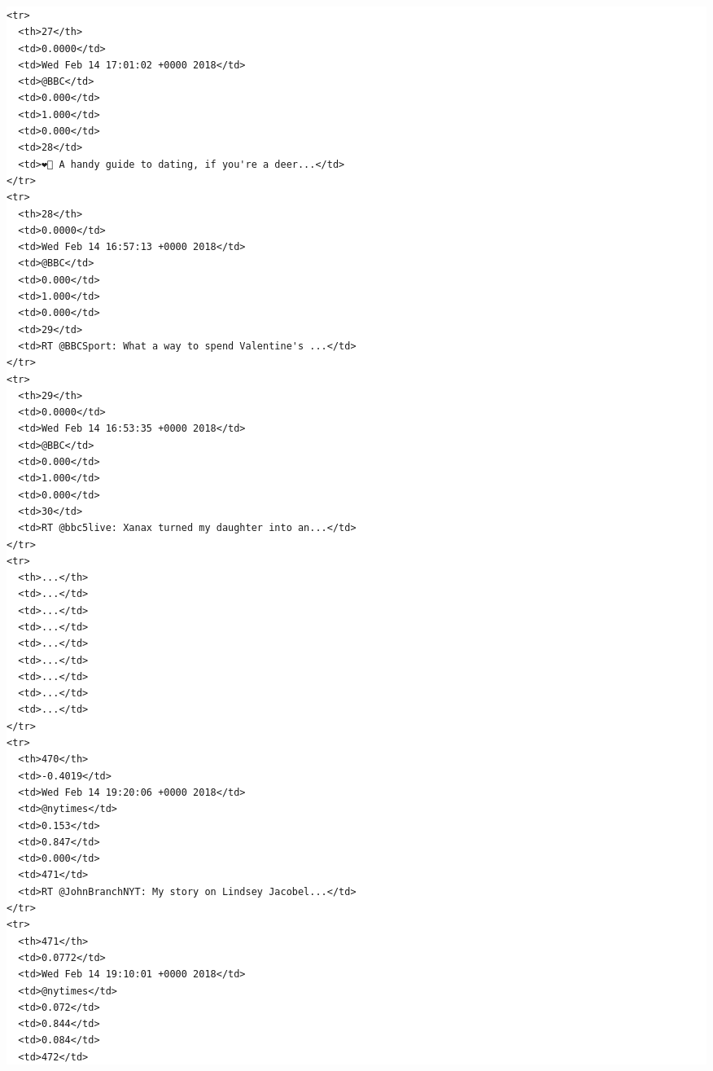     <tr>
      <th>27</th>
      <td>0.0000</td>
      <td>Wed Feb 14 17:01:02 +0000 2018</td>
      <td>@BBC</td>
      <td>0.000</td>
      <td>1.000</td>
      <td>0.000</td>
      <td>28</td>
      <td>❤️️🦌 A handy guide to dating, if you're a deer...</td>
    </tr>
    <tr>
      <th>28</th>
      <td>0.0000</td>
      <td>Wed Feb 14 16:57:13 +0000 2018</td>
      <td>@BBC</td>
      <td>0.000</td>
      <td>1.000</td>
      <td>0.000</td>
      <td>29</td>
      <td>RT @BBCSport: What a way to spend Valentine's ...</td>
    </tr>
    <tr>
      <th>29</th>
      <td>0.0000</td>
      <td>Wed Feb 14 16:53:35 +0000 2018</td>
      <td>@BBC</td>
      <td>0.000</td>
      <td>1.000</td>
      <td>0.000</td>
      <td>30</td>
      <td>RT @bbc5live: Xanax turned my daughter into an...</td>
    </tr>
    <tr>
      <th>...</th>
      <td>...</td>
      <td>...</td>
      <td>...</td>
      <td>...</td>
      <td>...</td>
      <td>...</td>
      <td>...</td>
      <td>...</td>
    </tr>
    <tr>
      <th>470</th>
      <td>-0.4019</td>
      <td>Wed Feb 14 19:20:06 +0000 2018</td>
      <td>@nytimes</td>
      <td>0.153</td>
      <td>0.847</td>
      <td>0.000</td>
      <td>471</td>
      <td>RT @JohnBranchNYT: My story on Lindsey Jacobel...</td>
    </tr>
    <tr>
      <th>471</th>
      <td>0.0772</td>
      <td>Wed Feb 14 19:10:01 +0000 2018</td>
      <td>@nytimes</td>
      <td>0.072</td>
      <td>0.844</td>
      <td>0.084</td>
      <td>472</td>
